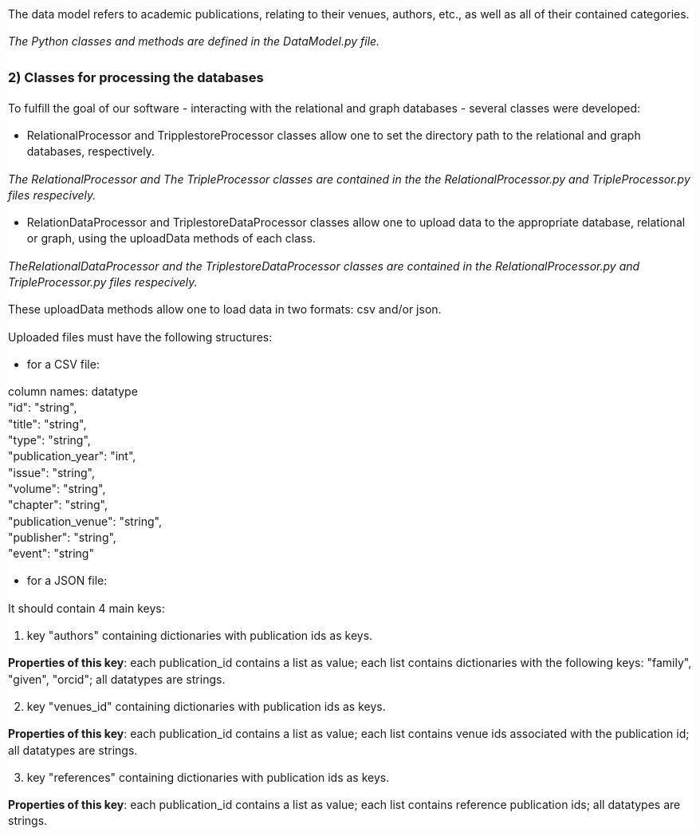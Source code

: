 
The data model refers to academic publications, relating to their venues, authors, etc., as well as all of their contained categories. 

*The Python classes and methods are defined in the DataModel.py file.*

### 2) Classes for processing the databases

To fulfill the goal of our software - interacting with the relational and graph databases - several classes were developed:

- RelationalProcessor and TripplestoreProcessor classes allow one to set the directory path to the relational and graph databases, respectively.

*The RelationalProcessor and The TripleProcessor classes are contained in the the RelationalProcessor.py and TripleProcessor.py files respecively.* 

- RelationDataProcessor and TriplestoreDataProcessor classes allow one to upload data to the appropriate database, relational or graph, using the uploadData methods of each class.

*TheRelationalDataProcessor and the TriplestoreDataProcessor classes are contained in the RelationalProcessor.py and TripleProcessor.py files respecively.* 

These uploadData methods allow one to load data in two formats: csv and/or json.

Uploaded files must have the following structures:

- for a CSV file:

column names: datatype<br>
"id": "string",<br>
"title": "string",<br>
"type": "string",<br>
"publication_year": "int",<br>
"issue": "string",<br>
"volume": "string",<br>
"chapter": "string",<br>
"publication_venue": "string",<br>
"publisher": "string",<br>
"event": "string"<br>

- for a JSON file:

It should contain 4 main keys:

1. key "authors" containing dictionaries with publication ids as keys. 

**Properties of this key**: each publication_id contains a list as value; each list contains dictionaries with the following keys: "family", "given", "orcid"; all datatypes are strings.

2. key "venues_id" containing dictionaries with publication ids as keys. 

**Properties of this key**: each publication_id contains a list as value; each list contains venue ids associated with the publication id; all datatypes are strings.

3. key "references" containing dictionaries with publication ids as keys. 

**Properties of this key**: each publication_id contains a list as value; each list contains reference publication ids; all datatypes are strings.
